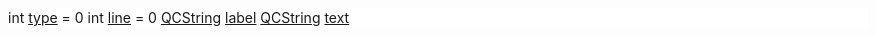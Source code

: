 <tr class="doxyMemberIndexItem">
<td class="doxyMemberIndexItemType" align="left" valign="top">int</td>
<td class="doxyMemberIndexItemName" align="left" valign="top"><a href="#aa60f4f5059f25180b8c12f33db502a92">type</a> = 0</td>
</tr>
<tr class="doxyMemberIndexDescription">
<td class="doxyMemberIndexDescriptionLeft"></td>
<td class="doxyMemberIndexDescriptionRight">
</td>
</tr>
<tr class="doxyMemberIndexSeparator">
<td class="doxyMemberIndexSeparator" colspan="2"></td>
</tr>

<tr class="doxyMemberIndexItem">
<td class="doxyMemberIndexItemType" align="left" valign="top">int</td>
<td class="doxyMemberIndexItemName" align="left" valign="top"><a href="#a32ec5e2f694e722c0f71e76f8b3cd10c">line</a> = 0</td>
</tr>
<tr class="doxyMemberIndexDescription">
<td class="doxyMemberIndexDescriptionLeft"></td>
<td class="doxyMemberIndexDescriptionRight">
</td>
</tr>
<tr class="doxyMemberIndexSeparator">
<td class="doxyMemberIndexSeparator" colspan="2"></td>
</tr>

<tr class="doxyMemberIndexItem">
<td class="doxyMemberIndexItemType" align="left" valign="top"><a href="/web-doxygen/docs/api/classes/qcstring">QCString</a></td>
<td class="doxyMemberIndexItemName" align="left" valign="top"><a href="#a047acac0828f44eda75edb456860e979">label</a></td>
</tr>
<tr class="doxyMemberIndexDescription">
<td class="doxyMemberIndexDescriptionLeft"></td>
<td class="doxyMemberIndexDescriptionRight">
</td>
</tr>
<tr class="doxyMemberIndexSeparator">
<td class="doxyMemberIndexSeparator" colspan="2"></td>
</tr>

<tr class="doxyMemberIndexItem">
<td class="doxyMemberIndexItemType" align="left" valign="top"><a href="/web-doxygen/docs/api/classes/qcstring">QCString</a></td>
<td class="doxyMemberIndexItemName" align="left" valign="top"><a href="#a0a9f17b912dbaebd4146e3844bad0d31">text</a></td>
</tr>
<tr class="doxyMemberIndexDescription">
<td class="doxyMemberIndexDescriptionLeft"></td>
<td class="doxyMemberIndexDescriptionRight">
</td>
</tr>
<tr class="doxyMemberIndexSeparator">
<td class="doxyMemberIndexSeparator" colspan="2"></td>
</tr>
